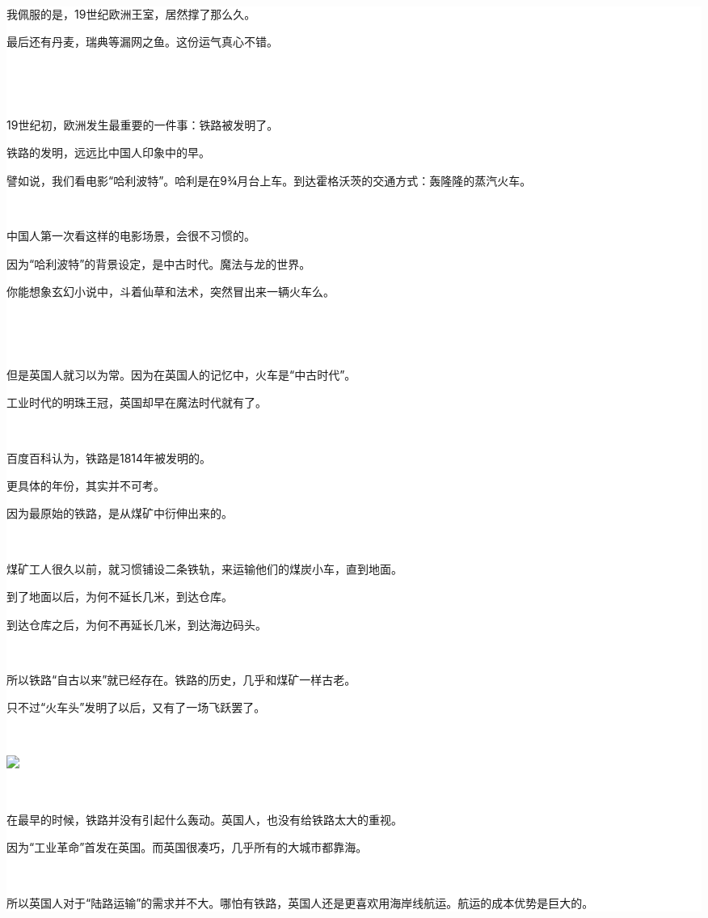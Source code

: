 我佩服的是，19世纪欧洲王室，居然撑了那么久。

最后还有丹麦，瑞典等漏网之鱼。这份运气真心不错。

&nbsp;

&nbsp;

19世纪初，欧洲发生最重要的一件事：铁路被发明了。

铁路的发明，远远比中国人印象中的早。

譬如说，我们看电影“哈利波特”。哈利是在9¾月台上车。到达霍格沃茨的交通方式：轰隆隆的蒸汽火车。

&nbsp;

中国人第一次看这样的电影场景，会很不习惯的。

因为“哈利波特”的背景设定，是中古时代。魔法与龙的世界。

你能想象玄幻小说中，斗着仙草和法术，突然冒出来一辆火车么。

&nbsp;

&nbsp;

但是英国人就习以为常。因为在英国人的记忆中，火车是“中古时代”。

工业时代的明珠王冠，英国却早在魔法时代就有了。

&nbsp;

百度百科认为，铁路是1814年被发明的。

更具体的年份，其实并不可考。

因为最原始的铁路，是从煤矿中衍伸出来的。

&nbsp;

煤矿工人很久以前，就习惯铺设二条铁轨，来运输他们的煤炭小车，直到地面。

到了地面以后，为何不延长几米，到达仓库。

到达仓库之后，为何不再延长几米，到达海边码头。

&nbsp;

所以铁路“自古以来”就已经存在。铁路的历史，几乎和煤矿一样古老。

只不过“火车头”发明了以后，又有了一场飞跃罢了。

&nbsp;

<img class="" data-backh="360" data-backw="540" data-before-oversubscription-url="https://mmbiz.qpic.cn/mmbiz_jpg/Ok4hZ0tV6r7xKeONWmf8OOkoYr12QOFqliaITH9zmEDURzCankT1t1ibPwdJo3pOpnOrPxd77Qgy86LFuiclj5tzw/640?wx_fmt=jpeg" data-copyright="0" data-oversubscription-url="http://mmbiz.qpic.cn/mmbiz_jpg/Ok4hZ0tV6r7xKeONWmf8OOkoYr12QOFq8mmxhe5MUpXC3NbRK9VXKreiau7ib5GfKFRAy6NgwXT436s79kan8G6w/0?wx_fmt=jpeg" data-ratio="0.6666666666666666" data-s="300,640" src="https://mmbiz.qpic.cn/mmbiz_jpg/Ok4hZ0tV6r7xKeONWmf8OOkoYr12QOFq8mmxhe5MUpXC3NbRK9VXKreiau7ib5GfKFRAy6NgwXT436s79kan8G6w/640?wx_fmt=jpeg" data-type="jpeg" data-w="540" style="width: 100%;height: auto;"/>

&nbsp;

在最早的时候，铁路并没有引起什么轰动。英国人，也没有给铁路太大的重视。

因为“工业革命”首发在英国。而英国很凑巧，几乎所有的大城市都靠海。

&nbsp;

所以英国人对于“陆路运输”的需求并不大。哪怕有铁路，英国人还是更喜欢用海岸线航运。航运的成本优势是巨大的。

